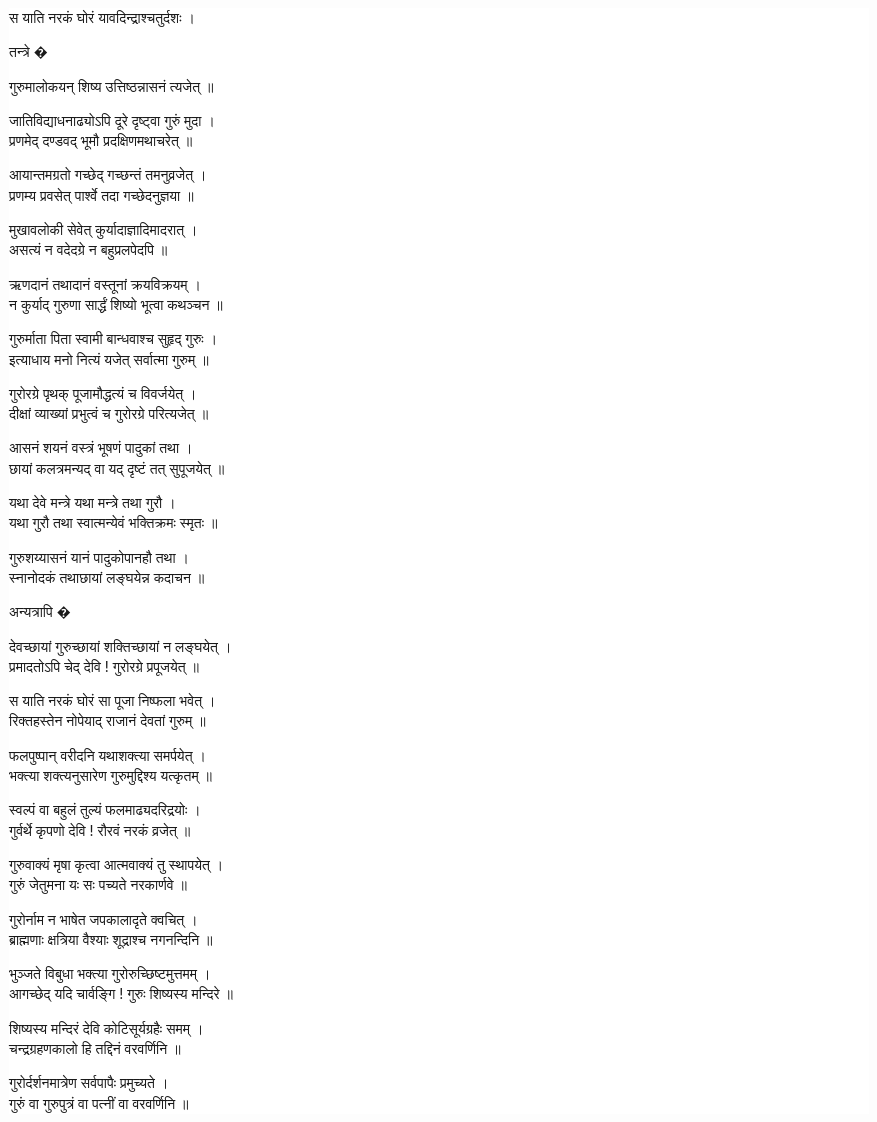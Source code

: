 स याति नरकं घोरं यावदिन्द्राश्चतुर्दशः ।  
  
तन्त्रे �  
  
गुरुमालोकयन् शिष्य उत्तिष्ठन्नासनं त्यजेत् ॥  
  
जातिविद्याधनाढ्योऽपि दूरे दृष्ट्वा गुरुं मुदा ।  
प्रणमेद् दण्डवद् भूमौ प्रदक्षिणमथाचरेत् ॥  
  
आयान्तमग्रतो गच्छेद् गच्छन्तं तमनुव्रजेत् ।  
प्रणम्य प्रवसेत् पार्श्वे तदा गच्छेदनुज्ञया ॥  
  
मुखावलोकी सेवेत् कुर्यादाज्ञादिमादरात् ।  
असत्यं न वदेदग्रे न बहुप्रलपेदपि ॥  
  
ऋणदानं तथादानं वस्तूनां क्रयविक्रयम् ।  
न कुर्याद् गुरुणा सार्द्धं शिष्यो भूत्वा कथञ्चन ॥  
  
गुरुर्माता पिता स्वामी बान्धवाश्च सुहृद् गुरुः ।  
इत्याधाय मनो नित्यं यजेत् सर्वात्मा गुरुम् ॥  
  
गुरोरग्रे पृथक् पूजामौद्धत्यं च विवर्जयेत् ।  
दीक्षां व्याख्यां प्रभुत्वं च गुरोरग्रे परित्यजेत् ॥  
  
आसनं शयनं वस्त्रं भूषणं पादुकां तथा ।  
छायां कलत्रमन्यद् वा यद् दृष्टं तत् सुपूजयेत् ॥  
  
यथा देवे मन्त्रे यथा मन्त्रे तथा गुरौ ।  
यथा गुरौ तथा स्वात्मन्येवं भक्तिक्रमः स्मृतः ॥  
  
गुरुशय्यासनं यानं पादुकोपानहौ तथा ।  
स्नानोदकं तथाछायां लङ्घयेन्न कदाचन ॥  
  
अन्यत्रापि �  
  
देवच्छायां गुरुच्छायां शक्तिच्छायां न लङ्घयेत् ।  
प्रमादतोऽपि चेद् देवि ! गुरोरग्रे प्रपूजयेत् ॥  
  
स याति नरकं घोरं सा पूजा निष्फला भवेत् ।  
रिक्तहस्तेन नोपेयाद् राजानं देवतां गुरुम् ॥  
  
फलपुष्पान् वरीदनि यथाशक्त्या समर्पयेत् ।  
भक्त्या शक्त्यनुसारेण गुरुमुद्दिश्य यत्कृतम् ॥  
  
स्वल्पं वा बहुलं तुल्यं फलमाढ्यदरिद्रयोः ।  
गुर्वर्थे कृपणो देवि ! रौरवं नरकं व्रजेत् ॥  
  
गुरुवाक्यं मृषा कृत्वा आत्मवाक्यं तु स्थापयेत् ।  
गुरुं जेतुमना यः सः पच्यते नरकार्णवे ॥  
  
गुरोर्नाम न भाषेत जपकालादृते क्वचित् ।  
ब्राह्मणाः क्षत्रिया वैश्याः शूद्राश्च नगनन्दिनि ॥  
  
भुञ्जते विबुधा भक्त्या गुरोरुच्छिष्टमुत्तमम् ।  
आगच्छेद् यदि चार्वङ्गि ! गुरुः शिष्यस्य मन्दिरे ॥  
  
शिष्यस्य मन्दिरं देवि कोटिसूर्यग्रहैः समम् ।  
चन्द्रग्रहणकालो हि तद्दिनं वरवर्णिनि ॥  
  
गुरोर्दर्शनमात्रेण सर्वपापैः प्रमुच्यते ।  
गुरुं वा गुरुपुत्रं वा पत्नीं वा वरवर्णिनि ॥  
  